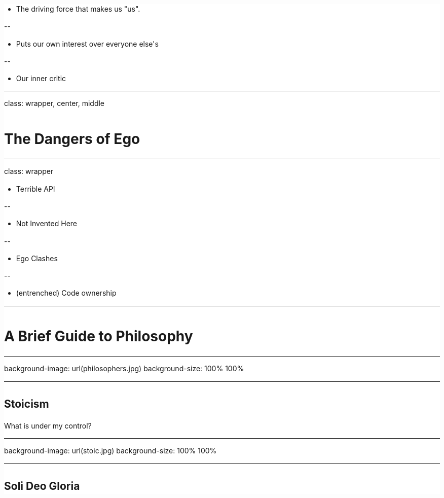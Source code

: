 - The driving force that makes us "us".

--

- Puts our own interest over everyone else's

--

- Our inner critic

---

class: wrapper, center, middle

# The Dangers of Ego

---

class: wrapper

- Terrible API

--

- Not Invented Here

--

- Ego Clashes

--

- (entrenched) Code ownership

---

# A Brief Guide to Philosophy

---

background-image: url(philosophers.jpg)
background-size: 100% 100%

---

## Stoicism

What is under my control?

---

background-image: url(stoic.jpg)
background-size: 100% 100%

---

## Soli Deo Gloria
